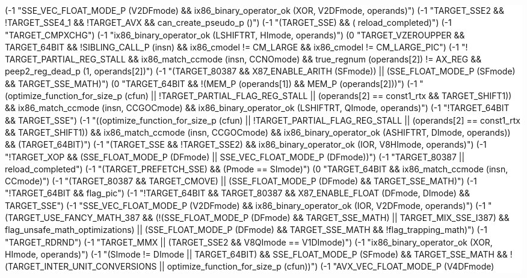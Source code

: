   (-1 "SSE_VEC_FLOAT_MODE_P (V2DFmode)
   && ix86_binary_operator_ok (XOR, V2DFmode, operands)")
  (-1 "TARGET_SSE2 && !TARGET_SSE4_1 && !TARGET_AVX
   && can_create_pseudo_p ()")
  (-1 "(TARGET_SSE) && ( reload_completed)")
  (-1 "TARGET_CMPXCHG")
  (-1 "ix86_binary_operator_ok (LSHIFTRT, HImode, operands)")
  (0 "TARGET_VZEROUPPER && TARGET_64BIT && !SIBLING_CALL_P (insn)
   && ix86_cmodel != CM_LARGE && ix86_cmodel != CM_LARGE_PIC")
  (-1 "! TARGET_PARTIAL_REG_STALL
   && ix86_match_ccmode (insn, CCNOmode)
   && true_regnum (operands[2]) != AX_REG
   && peep2_reg_dead_p (1, operands[2])")
  (-1 "(TARGET_80387 && X87_ENABLE_ARITH (SFmode))
    || (SSE_FLOAT_MODE_P (SFmode) && TARGET_SSE_MATH)")
  (0 "TARGET_64BIT
   && !(MEM_P (operands[1]) && MEM_P (operands[2]))")
  (-1 "(optimize_function_for_size_p (cfun)
    || !TARGET_PARTIAL_FLAG_REG_STALL
    || (operands[2] == const1_rtx
	&& TARGET_SHIFT1))
   && ix86_match_ccmode (insn, CCGOCmode)
   && ix86_binary_operator_ok (LSHIFTRT, QImode, operands)")
  (-1 "!TARGET_64BIT && TARGET_SSE")
  (-1 "((optimize_function_for_size_p (cfun)
    || !TARGET_PARTIAL_FLAG_REG_STALL
    || (operands[2] == const1_rtx
	&& TARGET_SHIFT1))
   && ix86_match_ccmode (insn, CCGOCmode)
   && ix86_binary_operator_ok (ASHIFTRT, DImode, operands)) && (TARGET_64BIT)")
  (-1 "(TARGET_SSE && !TARGET_SSE2)
   && ix86_binary_operator_ok (IOR, V8HImode, operands)")
  (-1 "!TARGET_XOP 
  && (SSE_FLOAT_MODE_P (DFmode) || SSE_VEC_FLOAT_MODE_P (DFmode))")
  (-1 "TARGET_80387 || reload_completed")
  (-1 "(TARGET_PREFETCH_SSE) && (Pmode == SImode)")
  (0 "TARGET_64BIT && ix86_match_ccmode (insn, CCmode)")
  (-1 "(TARGET_80387 && TARGET_CMOVE)
   || (SSE_FLOAT_MODE_P (DFmode) && TARGET_SSE_MATH)")
  (-1 "!TARGET_64BIT && flag_pic")
  (-1 "!TARGET_64BIT
   && TARGET_80387 && X87_ENABLE_FLOAT (DFmode, DImode)
   && TARGET_SSE")
  (-1 "SSE_VEC_FLOAT_MODE_P (V2DFmode)
   && ix86_binary_operator_ok (IOR, V2DFmode, operands)")
  (-1 "(TARGET_USE_FANCY_MATH_387
    && (!(SSE_FLOAT_MODE_P (DFmode) && TARGET_SSE_MATH)
	|| TARGET_MIX_SSE_I387)
    && flag_unsafe_math_optimizations)
   || (SSE_FLOAT_MODE_P (DFmode) && TARGET_SSE_MATH
       && !flag_trapping_math)")
  (-1 "TARGET_RDRND")
  (-1 "TARGET_MMX || (TARGET_SSE2 && V8QImode == V1DImode)")
  (-1 "ix86_binary_operator_ok (XOR, HImode, operands)")
  (-1 "(SImode != DImode || TARGET_64BIT)
   && SSE_FLOAT_MODE_P (SFmode) && TARGET_SSE_MATH
   && !(TARGET_INTER_UNIT_CONVERSIONS || optimize_function_for_size_p (cfun))")
  (-1 "AVX_VEC_FLOAT_MODE_P (V4DFmode)